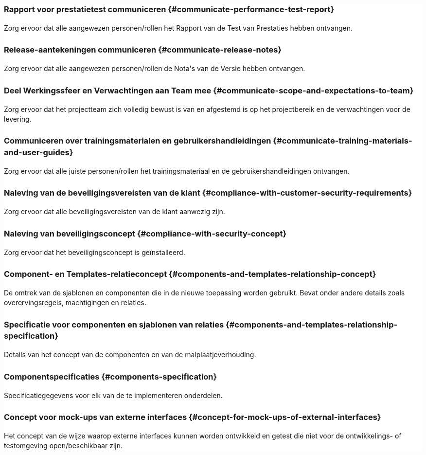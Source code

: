 ### Rapport voor prestatietest communiceren {#communicate-performance-test-report}

Zorg ervoor dat alle aangewezen personen/rollen het Rapport van de Test van Prestaties hebben ontvangen.

### Release-aantekeningen communiceren {#communicate-release-notes}

Zorg ervoor dat alle aangewezen personen/rollen de Nota&#39;s van de Versie hebben ontvangen.

### Deel Werkingssfeer en Verwachtingen aan Team mee {#communicate-scope-and-expectations-to-team}

Zorg ervoor dat het projectteam zich volledig bewust is van en afgestemd is op het projectbereik en de verwachtingen voor de levering.

### Communiceren over trainingsmaterialen en gebruikershandleidingen {#communicate-training-materials-and-user-guides}

Zorg ervoor dat alle juiste personen/rollen het trainingsmateriaal en de gebruikershandleidingen ontvangen.

### Naleving van de beveiligingsvereisten van de klant {#compliance-with-customer-security-requirements}

Zorg ervoor dat alle beveiligingsvereisten van de klant aanwezig zijn.

### Naleving van beveiligingsconcept {#compliance-with-security-concept}

Zorg ervoor dat het beveiligingsconcept is geïnstalleerd.

### Component- en Templates-relatieconcept {#components-and-templates-relationship-concept}

De omtrek van de sjablonen en componenten die in de nieuwe toepassing worden gebruikt. Bevat onder andere details zoals overervingsregels, machtigingen en relaties.

### Specificatie voor componenten en sjablonen van relaties {#components-and-templates-relationship-specification}

Details van het concept van de componenten en van de malplaatjeverhouding.

### Componentspecificaties {#components-specification}

Specificatiegegevens voor elk van de te implementeren onderdelen.

### Concept voor mock-ups van externe interfaces {#concept-for-mock-ups-of-external-interfaces}

Het concept van de wijze waarop externe interfaces kunnen worden ontwikkeld en getest die niet voor de ontwikkelings- of testomgeving open/beschikbaar zijn.
